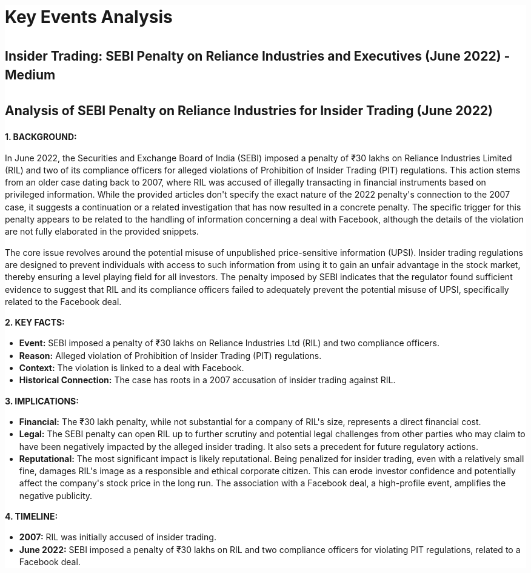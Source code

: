 
# Key Events Analysis

## Insider Trading: SEBI Penalty on Reliance Industries and Executives (June 2022) - Medium

## Analysis of SEBI Penalty on Reliance Industries for Insider Trading (June 2022)

**1. BACKGROUND:**

In June 2022, the Securities and Exchange Board of India (SEBI) imposed a penalty of ₹30 lakhs on Reliance Industries Limited (RIL) and two of its compliance officers for alleged violations of Prohibition of Insider Trading (PIT) regulations. This action stems from an older case dating back to 2007, where RIL was accused of illegally transacting in financial instruments based on privileged information. While the provided articles don't specify the exact nature of the 2022 penalty's connection to the 2007 case, it suggests a continuation or a related investigation that has now resulted in a concrete penalty. The specific trigger for this penalty appears to be related to the handling of information concerning a deal with Facebook, although the details of the violation are not fully elaborated in the provided snippets.

The core issue revolves around the potential misuse of unpublished price-sensitive information (UPSI). Insider trading regulations are designed to prevent individuals with access to such information from using it to gain an unfair advantage in the stock market, thereby ensuring a level playing field for all investors. The penalty imposed by SEBI indicates that the regulator found sufficient evidence to suggest that RIL and its compliance officers failed to adequately prevent the potential misuse of UPSI, specifically related to the Facebook deal.

**2. KEY FACTS:**

*   **Event:** SEBI imposed a penalty of ₹30 lakhs on Reliance Industries Ltd (RIL) and two compliance officers.
*   **Reason:** Alleged violation of Prohibition of Insider Trading (PIT) regulations.
*   **Context:** The violation is linked to a deal with Facebook.
*   **Historical Connection:** The case has roots in a 2007 accusation of insider trading against RIL.

**3. IMPLICATIONS:**

*   **Financial:** The ₹30 lakh penalty, while not substantial for a company of RIL's size, represents a direct financial cost.
*   **Legal:** The SEBI penalty can open RIL up to further scrutiny and potential legal challenges from other parties who may claim to have been negatively impacted by the alleged insider trading. It also sets a precedent for future regulatory actions.
*   **Reputational:** The most significant impact is likely reputational. Being penalized for insider trading, even with a relatively small fine, damages RIL's image as a responsible and ethical corporate citizen. This can erode investor confidence and potentially affect the company's stock price in the long run. The association with a Facebook deal, a high-profile event, amplifies the negative publicity.

**4. TIMELINE:**

*   **2007:** RIL was initially accused of insider trading.
*   **June 2022:** SEBI imposed a penalty of ₹30 lakhs on RIL and two compliance officers for violating PIT regulations, related to a Facebook deal.
